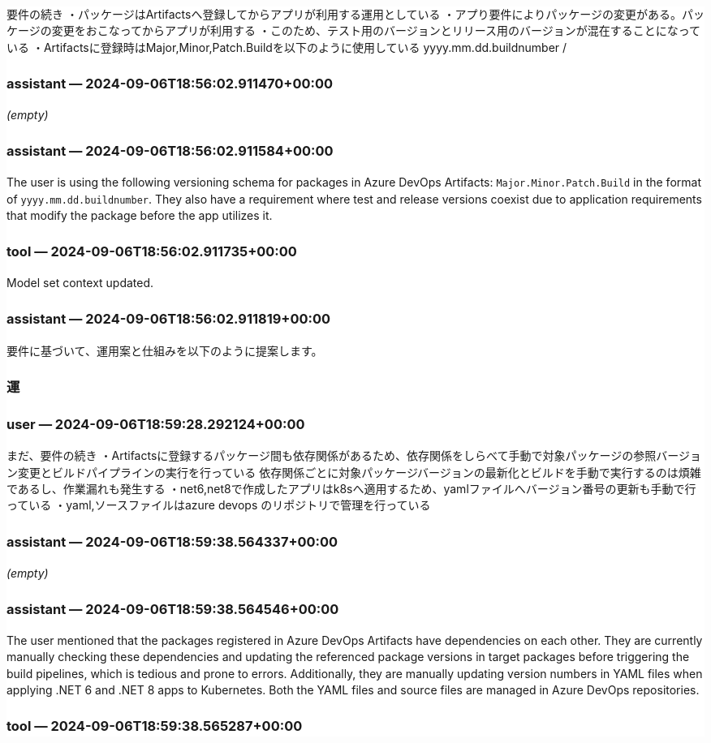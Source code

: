 要件の続き
・パッケージはArtifactsへ登録してからアプリが利用する運用としている
・アプり要件によりパッケージの変更がある。パッケージの変更をおこなってからアプリが利用する
・このため、テスト用のバージョンとリリース用のバージョンが混在することになっている
・Artifactsに登録時はMajor,Minor,Patch.Buildを以下のように使用している
yyyy.mm.dd.buildnumber
/

### assistant — 2024-09-06T18:56:02.911470+00:00

_(empty)_

### assistant — 2024-09-06T18:56:02.911584+00:00

The user is using the following versioning schema for packages in Azure DevOps Artifacts: `Major.Minor.Patch.Build` in the format of `yyyy.mm.dd.buildnumber`. They also have a requirement where test and release versions coexist due to application requirements that modify the package before the app utilizes it.

### tool — 2024-09-06T18:56:02.911735+00:00

Model set context updated.

### assistant — 2024-09-06T18:56:02.911819+00:00

要件に基づいて、運用案と仕組みを以下のように提案します。

### 運

### user — 2024-09-06T18:59:28.292124+00:00

まだ、要件の続き
・Artifactsに登録するパッケージ間も依存関係があるため、依存関係をしらべて手動で対象パッケージの参照バージョン変更とビルドパイプラインの実行を行っている
依存関係ごとに対象パッケージバージョンの最新化とビルドを手動で実行するのは煩雑であるし、作業漏れも発生する
・net6,net8で作成したアプリはk8sへ適用するため、yamlファイルへバージョン番号の更新も手動で行っている
・yaml,ソースファイルはazure devops のリポジトリで管理を行っている

### assistant — 2024-09-06T18:59:38.564337+00:00

_(empty)_

### assistant — 2024-09-06T18:59:38.564546+00:00

The user mentioned that the packages registered in Azure DevOps Artifacts have dependencies on each other. They are currently manually checking these dependencies and updating the referenced package versions in target packages before triggering the build pipelines, which is tedious and prone to errors. Additionally, they are manually updating version numbers in YAML files when applying .NET 6 and .NET 8 apps to Kubernetes. Both the YAML files and source files are managed in Azure DevOps repositories.

### tool — 2024-09-06T18:59:38.565287+00:00
